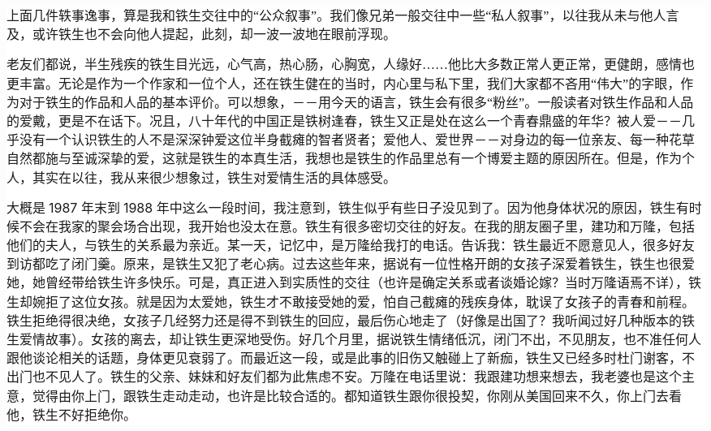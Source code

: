   <font size="3">
   <span lang="ZH-CN" style="font-family:宋体;mso-ascii-font-family:
Calibri;mso-ascii-theme-font:minor-latin;mso-fareast-font-family:宋体;mso-fareast-theme-font:
minor-fareast">
    上面几件轶事逸事，算是我和铁生交往中的“公众叙事”。我们像兄弟一般交往中一些“私人叙事”，以往我从未与他人言及，或许铁生也不会向他人提起，此刻，却一波一波地在眼前浮现。
   </span>
   <o:p>
   </o:p>
  </font>
 </p>
 <p class="MsoNormal">
  <o:p>
   <font size="3">
   </font>
  </o:p>
 </p>
 <p class="MsoNormal">
  <font size="3">
   <span lang="ZH-CN" style="font-family:宋体;mso-ascii-font-family:
Calibri;mso-ascii-theme-font:minor-latin;mso-fareast-font-family:宋体;mso-fareast-theme-font:
minor-fareast">
    老友们都说，半生残疾的铁生目光远，心气高，热心肠，心胸宽，人缘好……他比大多数正常人更正常，更健朗，感情也更丰富。无论是作为一个作家和一位个人，还在铁生健在的当时，内心里与私下里，我们大家都不吝用“伟大”的字眼，作为对于铁生的作品和人品的基本评价。可以想象，－－用今天的语言，铁生会有很多“粉丝”。一般读者对铁生作品和人品的爱戴，更是不在话下。况且，八十年代的中国正是铁树逢春，铁生又正是处在这么一个青春鼎盛的年华？被人爱－－几乎没有一个认识铁生的人不是深深钟爱这位半身截瘫的智者贤者；爱他人、爱世界－－对身边的每一位亲友、每一种花草自然都施与至诚深挚的爱，这就是铁生的本真生活，我想也是铁生的作品里总有一个博爱主题的原因所在。但是，作为个人，其实在以往，我从来很少想象过，铁生对爱情生活的具体感受。
   </span>
   <o:p>
   </o:p>
  </font>
 </p>
 <p class="MsoNormal">
  <o:p>
   <font size="3">
   </font>
  </o:p>
 </p>
 <p class="MsoNormal">
  <font size="3">
   <span lang="ZH-CN" style="font-family:宋体;mso-ascii-font-family:
Calibri;mso-ascii-theme-font:minor-latin;mso-fareast-font-family:宋体;mso-fareast-theme-font:
minor-fareast">
    大概是
   </span>
   1987
   <span lang="ZH-CN" style="font-family:宋体;mso-ascii-font-family:
Calibri;mso-ascii-theme-font:minor-latin;mso-fareast-font-family:宋体;mso-fareast-theme-font:
minor-fareast">
    年末到
   </span>
   1988
   <span lang="ZH-CN" style="font-family:宋体;mso-ascii-font-family:
Calibri;mso-ascii-theme-font:minor-latin;mso-fareast-font-family:宋体;mso-fareast-theme-font:
minor-fareast">
    年中这么一段时间，我注意到，铁生似乎有些日子没见到了。因为他身体状况的原因，铁生有时候不会在我家的聚会场合出现，我开始也没太在意。铁生有很多密切交往的好友。在我的朋友圈子里，建功和万隆，包括他们的夫人，与铁生的关系最为亲近。某一天，记忆中，是万隆给我打的电话。告诉我：铁生最近不愿意见人，很多好友到访都吃了闭门羹。原来，是铁生又犯了老心病。过去这些年来，据说有一位性格开朗的女孩子深爱着铁生，铁生也很爱她，她曾经带给铁生许多快乐。可是，真正进入到实质性的交往（也许是确定关系或者谈婚论嫁？当时万隆语焉不详），铁生却婉拒了这位女孩。就是因为太爱她，铁生才不敢接受她的爱，怕自己截瘫的残疾身体，耽误了女孩子的青春和前程。铁生拒绝得很决绝，女孩子几经努力还是得不到铁生的回应，最后伤心地走了（好像是出国了？我听闻过好几种版本的铁生爱情故事）。女孩的离去，却让铁生更深地受伤。好几个月里，据说铁生情绪低沉，闭门不出，不见朋友，也不准任何人跟他谈论相关的话题，身体更见衰弱了。而最近这一段，或是此事的旧伤又触碰上了新痂，铁生又已经多时杜门谢客，不出门也不见人了。铁生的父亲、妹妹和好友们都为此焦虑不安。万隆在电话里说：我跟建功想来想去，我老婆也是这个主意，觉得由你上门，跟铁生走动走动，也许是比较合适的。都知道铁生跟你很投契，你刚从美国回来不久，你上门去看他，铁生不好拒绝你。
   </span>
   <o:p>
   </o:p>
  </font>
 </p>